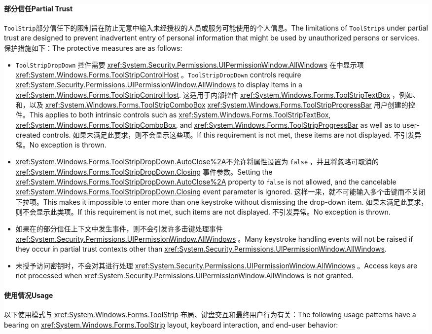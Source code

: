 #### <a name="partial-trust"></a><span data-ttu-id="3bea5-183">部分信任</span><span class="sxs-lookup"><span data-stu-id="3bea5-183">Partial Trust</span></span>

<span data-ttu-id="3bea5-184">`ToolStrip`部分信任下的限制旨在防止无意中输入未经授权的人员或服务可能使用的个人信息。</span><span class="sxs-lookup"><span data-stu-id="3bea5-184">The limitations of `ToolStrip`s under partial trust are designed to prevent inadvertent entry of personal information that might be used by unauthorized persons or services.</span></span> <span data-ttu-id="3bea5-185">保护措施如下：</span><span class="sxs-lookup"><span data-stu-id="3bea5-185">The protective measures are as follows:</span></span>

- <span data-ttu-id="3bea5-186">`ToolStripDropDown` 控件需要 <xref:System.Security.Permissions.UIPermissionWindow.AllWindows> 在中显示项 <xref:System.Windows.Forms.ToolStripControlHost> 。</span><span class="sxs-lookup"><span data-stu-id="3bea5-186">`ToolStripDropDown` controls require <xref:System.Security.Permissions.UIPermissionWindow.AllWindows> to display items in a <xref:System.Windows.Forms.ToolStripControlHost>.</span></span> <span data-ttu-id="3bea5-187">这适用于内部控件 <xref:System.Windows.Forms.ToolStripTextBox> ，例如、和，以及 <xref:System.Windows.Forms.ToolStripComboBox> <xref:System.Windows.Forms.ToolStripProgressBar> 用户创建的控件。</span><span class="sxs-lookup"><span data-stu-id="3bea5-187">This applies to both intrinsic controls such as <xref:System.Windows.Forms.ToolStripTextBox>, <xref:System.Windows.Forms.ToolStripComboBox>, and <xref:System.Windows.Forms.ToolStripProgressBar> as well as to user-created controls.</span></span> <span data-ttu-id="3bea5-188">如果未满足此要求，则不会显示这些项。</span><span class="sxs-lookup"><span data-stu-id="3bea5-188">If this requirement is not met, these items are not displayed.</span></span> <span data-ttu-id="3bea5-189">不引发异常。</span><span class="sxs-lookup"><span data-stu-id="3bea5-189">No exception is thrown.</span></span>

- <span data-ttu-id="3bea5-190"><xref:System.Windows.Forms.ToolStripDropDown.AutoClose%2A>不允许将属性设置为 `false` ，并且将忽略可取消的 <xref:System.Windows.Forms.ToolStripDropDown.Closing> 事件参数。</span><span class="sxs-lookup"><span data-stu-id="3bea5-190">Setting the <xref:System.Windows.Forms.ToolStripDropDown.AutoClose%2A> property to `false` is not allowed, and the cancelable <xref:System.Windows.Forms.ToolStripDropDown.Closing> event parameter is ignored.</span></span> <span data-ttu-id="3bea5-191">这样一来，就不可能输入多个击键而不关闭下拉项。</span><span class="sxs-lookup"><span data-stu-id="3bea5-191">This makes it impossible to enter more than one keystroke without dismissing the drop-down item.</span></span> <span data-ttu-id="3bea5-192">如果未满足此要求，则不会显示此类项。</span><span class="sxs-lookup"><span data-stu-id="3bea5-192">If this requirement is not met, such items are not displayed.</span></span> <span data-ttu-id="3bea5-193">不引发异常。</span><span class="sxs-lookup"><span data-stu-id="3bea5-193">No exception is thrown.</span></span>

- <span data-ttu-id="3bea5-194">如果在的部分信任上下文中发生事件，则不会引发许多击键处理事件 <xref:System.Security.Permissions.UIPermissionWindow.AllWindows> 。</span><span class="sxs-lookup"><span data-stu-id="3bea5-194">Many keystroke handling events will not be raised if they occur in partial trust contexts other than <xref:System.Security.Permissions.UIPermissionWindow.AllWindows>.</span></span>

- <span data-ttu-id="3bea5-195">未授予访问密钥时，不会对其进行处理 <xref:System.Security.Permissions.UIPermissionWindow.AllWindows> 。</span><span class="sxs-lookup"><span data-stu-id="3bea5-195">Access keys are not processed when <xref:System.Security.Permissions.UIPermissionWindow.AllWindows> is not granted.</span></span>

#### <a name="usage"></a><span data-ttu-id="3bea5-196">使用情况</span><span class="sxs-lookup"><span data-stu-id="3bea5-196">Usage</span></span>

<span data-ttu-id="3bea5-197">以下使用模式与 <xref:System.Windows.Forms.ToolStrip> 布局、键盘交互和最终用户行为有关：</span><span class="sxs-lookup"><span data-stu-id="3bea5-197">The following usage patterns have a bearing on <xref:System.Windows.Forms.ToolStrip> layout, keyboard interaction, and end-user behavior:</span></span>
